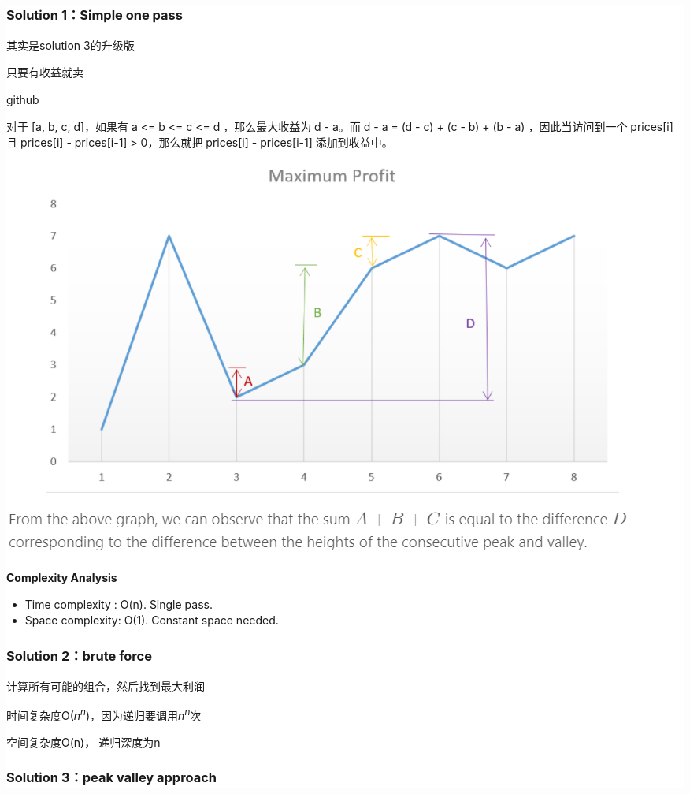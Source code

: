 ### Solution 1：Simple one pass

其实是solution 3的升级版

只要有收益就卖

github

对于 [a, b, c, d]，如果有 a <= b <= c <= d ，那么最大收益为 d - a。而 d - a = (d - c) + (c - b) + (b - a) ，因此当访问到一个 prices[i] 且 prices[i] - prices[i-1] > 0，那么就把 prices[i] - prices[i-1] 添加到收益中。

![image-20211028165359967](LeetCode.assets/image-20211028165359967.png)

**Complexity Analysis**

- Time complexity : O(n). Single pass.
- Space complexity: O(1). Constant space needed.

### Solution 2：brute force

计算所有可能的组合，然后找到最大利润

时间复杂度O($n^n$)，因为递归要调用$n^n$次

空间复杂度O(n)， 递归深度为n

### Solution 3：peak valley approach
